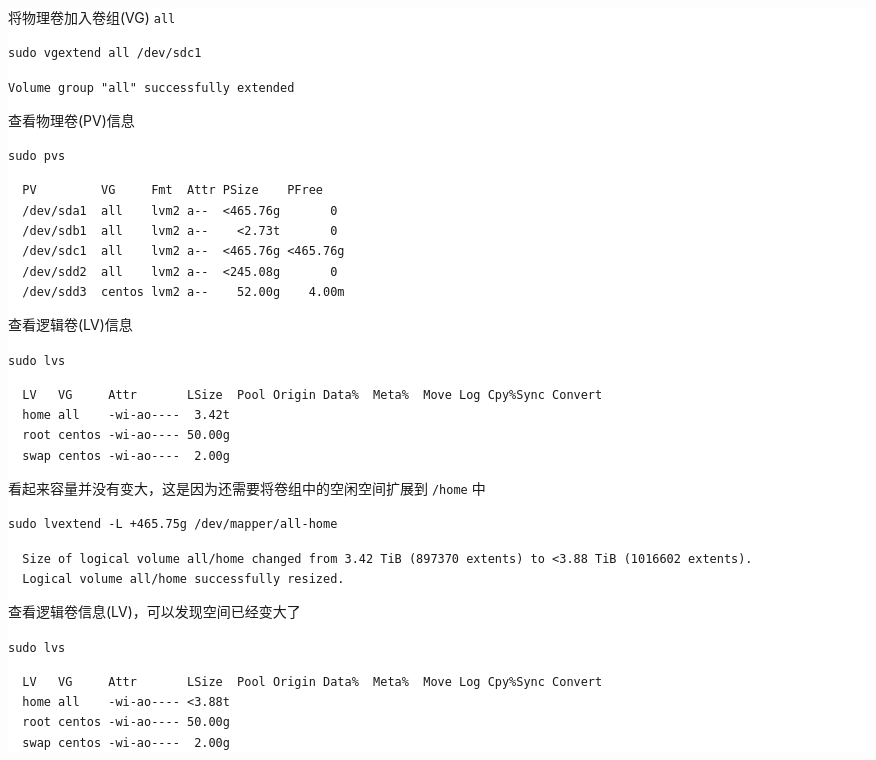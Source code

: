 将物理卷加入卷组(VG) `all`

```shell
sudo vgextend all /dev/sdc1
```

```shell
Volume group "all" successfully extended
```

查看物理卷(PV)信息

```shell
sudo pvs
```

```shell
  PV         VG     Fmt  Attr PSize    PFree   
  /dev/sda1  all    lvm2 a--  <465.76g       0 
  /dev/sdb1  all    lvm2 a--    <2.73t       0 
  /dev/sdc1  all    lvm2 a--  <465.76g <465.76g
  /dev/sdd2  all    lvm2 a--  <245.08g       0 
  /dev/sdd3  centos lvm2 a--    52.00g    4.00m
```

查看逻辑卷(LV)信息

```shell
sudo lvs
```

```shell
  LV   VG     Attr       LSize  Pool Origin Data%  Meta%  Move Log Cpy%Sync Convert
  home all    -wi-ao----  3.42t                                                    
  root centos -wi-ao---- 50.00g                                                    
  swap centos -wi-ao----  2.00g  
```

看起来容量并没有变大，这是因为还需要将卷组中的空闲空间扩展到 `/home` 中

```shell
sudo lvextend -L +465.75g /dev/mapper/all-home
```

```shell
  Size of logical volume all/home changed from 3.42 TiB (897370 extents) to <3.88 TiB (1016602 extents).
  Logical volume all/home successfully resized.
```

查看逻辑卷信息(LV)，可以发现空间已经变大了

```shell
sudo lvs
```

```shell
  LV   VG     Attr       LSize  Pool Origin Data%  Meta%  Move Log Cpy%Sync Convert
  home all    -wi-ao---- <3.88t                                                    
  root centos -wi-ao---- 50.00g                                                    
  swap centos -wi-ao----  2.00g   
```
